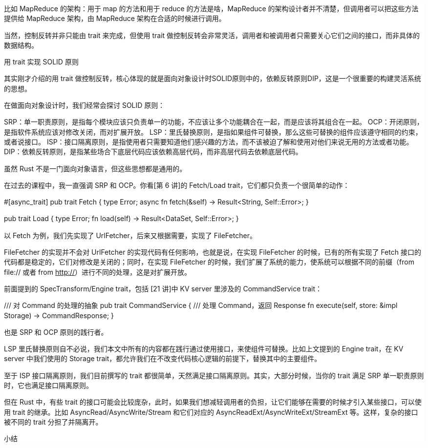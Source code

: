 比如 MapReduce 的架构：用于 map 的方法和用于 reduce 的方法是啥，MapReduce 的架构设计者并不清楚，但调用者可以把这些方法提供给 MapReduce 架构，由 MapReduce 架构在合适的时候进行调用。

当然，控制反转并非只能由 trait 来完成，但使用 trait 做控制反转会非常灵活，调用者和被调用者只需要关心它们之间的接口，而非具体的数据结构。

用 trait 实现 SOLID 原则

其实刚才介绍的用 trait 做控制反转，核心体现的就是面向对象设计时SOLID原则中的，依赖反转原则DIP，这是一个很重要的构建灵活系统的思想。

在做面向对象设计时，我们经常会探讨 SOLID 原则：


SRP：单一职责原则，是指每个模块应该只负责单一的功能，不应该让多个功能耦合在一起，而是应该将其组合在一起。
OCP：开闭原则，是指软件系统应该对修改关闭，而对扩展开放。
LSP：里氏替换原则，是指如果组件可替换，那么这些可替换的组件应该遵守相同的约束，或者说接口。
ISP：接口隔离原则，是指使用者只需要知道他们感兴趣的方法，而不该被迫了解和使用对他们来说无用的方法或者功能。
DIP：依赖反转原则，是指某些场合下底层代码应该依赖高层代码，而非高层代码去依赖底层代码。


虽然 Rust 不是一门面向对象语言，但这些思想都是通用的。

在过去的课程中，我一直强调 SRP 和 OCP。你看[第 6 讲]的 Fetch/Load trait，它们都只负责一个很简单的动作：

#[async_trait]
pub trait Fetch {
    type Error;
    async fn fetch(&self) -> Result<String, Self::Error>;
}

pub trait Load {
    type Error;
    fn load(self) -> Result<DataSet, Self::Error>;
}


以 Fetch 为例，我们先实现了 UrlFetcher，后来又根据需要，实现了 FileFetcher。

FileFetcher 的实现并不会对 UrlFetcher 的实现代码有任何影响，也就是说，在实现 FileFetcher 的时候，已有的所有实现了 Fetch 接口的代码都是稳定的，它们对修改是关闭的；同时，在实现 FileFetcher 的时候，我们扩展了系统的能力，使系统可以根据不同的前缀（from file:// 或者 from <http://>）进行不同的处理，这是对扩展开放。

前面提到的 SpecTransform/Engine trait，包括 [21 讲]中 KV server 里涉及的 CommandService trait：

/// 对 Command 的处理的抽象
pub trait CommandService {
    /// 处理 Command，返回 Response
    fn execute(self, store: &impl Storage) -> CommandResponse;
}


也是 SRP 和 OCP 原则的践行者。

LSP 里氏替换原则自不必说，我们本文中所有的内容都在践行通过使用接口，来使组件可替换。比如上文提到的 Engine trait，在 KV server 中我们使用的 Storage trait，都允许我们在不改变代码核心逻辑的前提下，替换其中的主要组件。

至于 ISP 接口隔离原则，我们目前撰写的 trait 都很简单，天然满足接口隔离原则。其实，大部分时候，当你的 trait 满足 SRP 单一职责原则时，它也满足接口隔离原则。

但在 Rust 中，有些 trait 的接口可能会比较庞杂，此时，如果我们想减轻调用者的负担，让它们能够在需要的时候才引入某些接口，可以使用 trait 的继承。比如 AsyncRead/AsyncWrite/Stream 和它们对应的 AsyncReadExt/AsyncWriteExt/StreamExt 等。这样，复杂的接口被不同的 trait 分担了并隔离开。

小结
